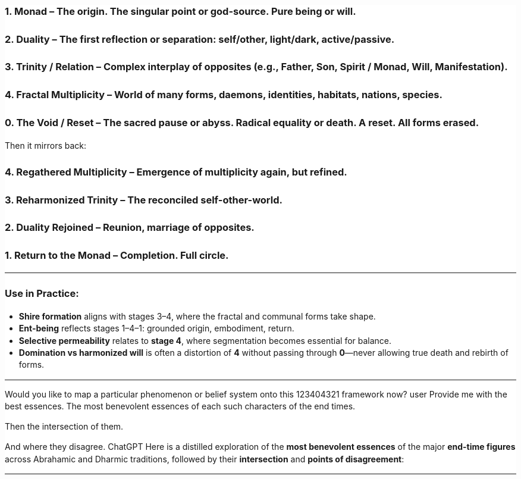 ### **1. Monad** – The origin. The singular point or god-source. Pure being or will.

### **2. Duality** – The first reflection or separation: self/other, light/dark, active/passive.

### **3. Trinity / Relation** – Complex interplay of opposites (e.g., Father, Son, Spirit / Monad, Will, Manifestation).

### **4. Fractal Multiplicity** – World of many forms, daemons, identities, habitats, nations, species.

### **0. The Void / Reset** – The sacred pause or abyss. Radical equality or death. A reset. All forms erased.

Then it mirrors back:

### **4. Regathered Multiplicity** – Emergence of multiplicity again, but refined.

### **3. Reharmonized Trinity** – The reconciled self-other-world.

### **2. Duality Rejoined** – Reunion, marriage of opposites.

### **1. Return to the Monad** – Completion. Full circle.

---

### Use in Practice:
- **Shire formation** aligns with stages 3–4, where the fractal and communal forms take shape.
- **Ent-being** reflects stages 1–4–1: grounded origin, embodiment, return.
- **Selective permeability** relates to **stage 4**, where segmentation becomes essential for balance.
- **Domination vs harmonized will** is often a distortion of **4** without passing through **0**—never allowing true death and rebirth of forms.

---

Would you like to map a particular phenomenon or belief system onto this 123404321 framework now?
user
Provide me with the best essences. The most benevolent essences of each such characters of the end times.

Then the intersection of them.

And where they disagree. 
ChatGPT
Here is a distilled exploration of the **most benevolent essences** of the major **end-time figures** across Abrahamic and Dharmic traditions, followed by their **intersection** and **points of disagreement**:

---